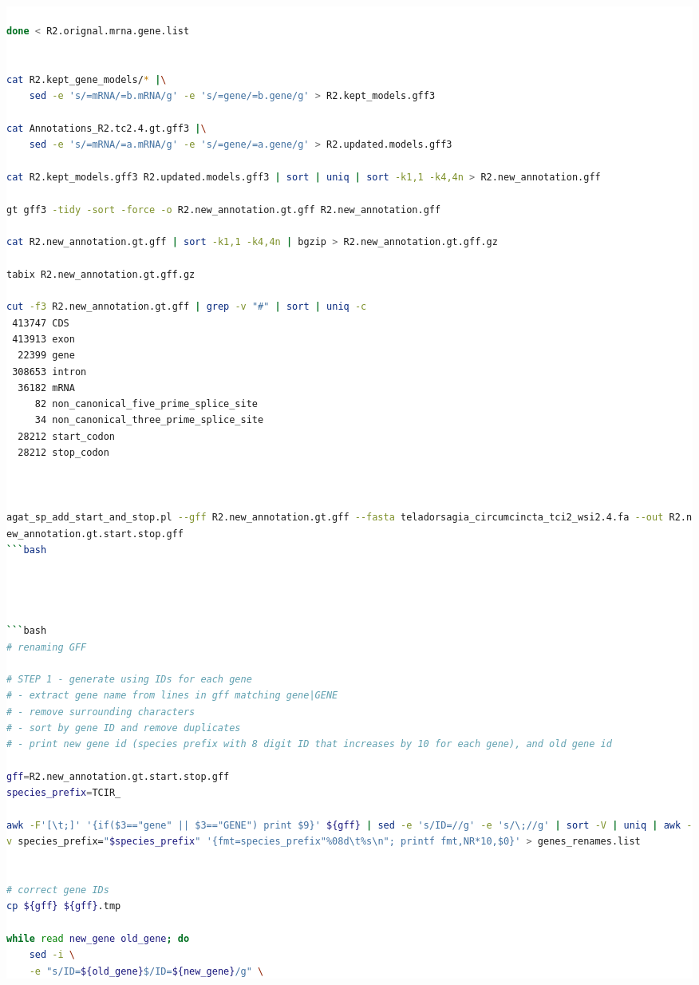 ```bash

done < R2.orignal.mrna.gene.list


cat R2.kept_gene_models/* |\
    sed -e 's/=mRNA/=b.mRNA/g' -e 's/=gene/=b.gene/g' > R2.kept_models.gff3 

cat Annotations_R2.tc2.4.gt.gff3 |\
    sed -e 's/=mRNA/=a.mRNA/g' -e 's/=gene/=a.gene/g' > R2.updated.models.gff3

cat R2.kept_models.gff3 R2.updated.models.gff3 | sort | uniq | sort -k1,1 -k4,4n > R2.new_annotation.gff

gt gff3 -tidy -sort -force -o R2.new_annotation.gt.gff R2.new_annotation.gff

cat R2.new_annotation.gt.gff | sort -k1,1 -k4,4n | bgzip > R2.new_annotation.gt.gff.gz

tabix R2.new_annotation.gt.gff.gz

cut -f3 R2.new_annotation.gt.gff | grep -v "#" | sort | uniq -c
 413747 CDS
 413913 exon
  22399 gene
 308653 intron
  36182 mRNA
     82 non_canonical_five_prime_splice_site
     34 non_canonical_three_prime_splice_site
  28212 start_codon
  28212 stop_codon



agat_sp_add_start_and_stop.pl --gff R2.new_annotation.gt.gff --fasta teladorsagia_circumcincta_tci2_wsi2.4.fa --out R2.new_annotation.gt.start.stop.gff
```bash




```bash
# renaming GFF

# STEP 1 - generate using IDs for each gene
# - extract gene name from lines in gff matching gene|GENE
# - remove surrounding characters
# - sort by gene ID and remove duplicates
# - print new gene id (species prefix with 8 digit ID that increases by 10 for each gene), and old gene id

gff=R2.new_annotation.gt.start.stop.gff
species_prefix=TCIR_

awk -F'[\t;]' '{if($3=="gene" || $3=="GENE") print $9}' ${gff} | sed -e 's/ID=//g' -e 's/\;//g' | sort -V | uniq | awk -v species_prefix="$species_prefix" '{fmt=species_prefix"%08d\t%s\n"; printf fmt,NR*10,$0}' > genes_renames.list


# correct gene IDs
cp ${gff} ${gff}.tmp

while read new_gene old_gene; do 
    sed -i \
    -e "s/ID=${old_gene}$/ID=${new_gene}/g" \
```